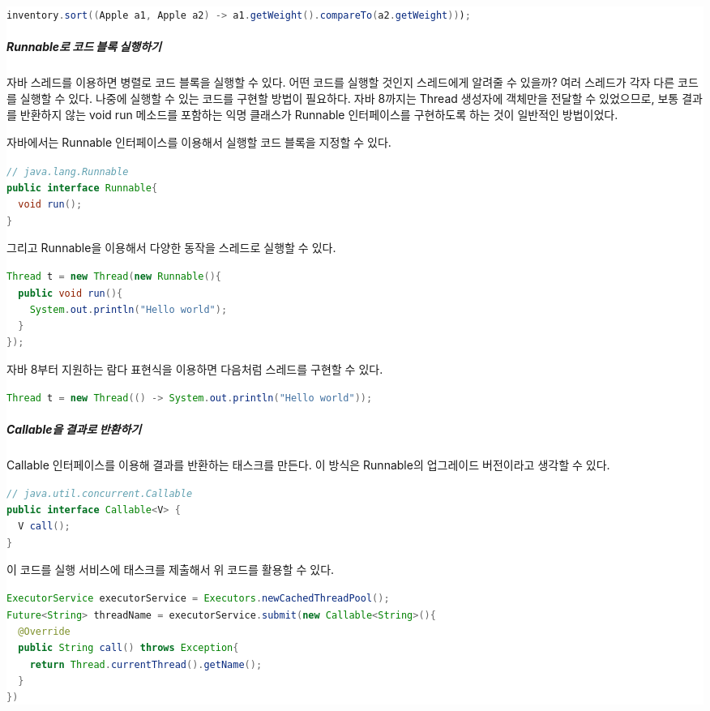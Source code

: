 ```java
inventory.sort((Apple a1, Apple a2) -> a1.getWeight().compareTo(a2.getWeight)));
```



##### Runnable로 코드 블록 실행하기

자바 스레드를 이용하면 병렬로 코드 블록을 실행할 수 있다. 어떤 코드를 실행할 것인지 스레드에게 알려줄 수 있을까? 여러 스레드가 각자 다른 코드를 실행할 수 있다. 나중에 실행할 수 있는 코드를 구현할 방법이 필요하다. 자바 8까지는 Thread 생성자에 객체만을 전달할 수 있었으므로, 보통 결과를 반환하지 않는 void run 메소드를 포함하는 익명 클래스가 Runnable 인터페이스를 구현하도록 하는 것이 일반적인 방법이었다.

자바에서는 Runnable 인터페이스를 이용해서 실행할 코드 블록을 지정할 수 있다.

```java
// java.lang.Runnable
public interface Runnable{
  void run();
}
```

그리고 Runnable을 이용해서 다양한 동작을 스레드로 실행할 수 있다.

```java
Thread t = new Thread(new Runnable(){
  public void run(){
    System.out.println("Hello world");
  }
});
```

자바 8부터 지원하는 람다 표현식을 이용하면 다음처럼 스레드를 구현할 수 있다.

```java
Thread t = new Thread(() -> System.out.println("Hello world"));
```



##### Callable을 결과로 반환하기

Callable 인터페이스를 이용해 결과를 반환하는 태스크를 만든다. 이 방식은 Runnable의 업그레이드 버전이라고 생각할 수 있다.

```java
// java.util.concurrent.Callable
public interface Callable<V> {
  V call();
}
```

이 코드를 실행 서비스에 태스크를 제출해서 위 코드를 활용할 수 있다.

```java
ExecutorService executorService = Executors.newCachedThreadPool();
Future<String> threadName = executorService.submit(new Callable<String>(){
  @Override
  public String call() throws Exception{
    return Thread.currentThread().getName();
  }
})
```
